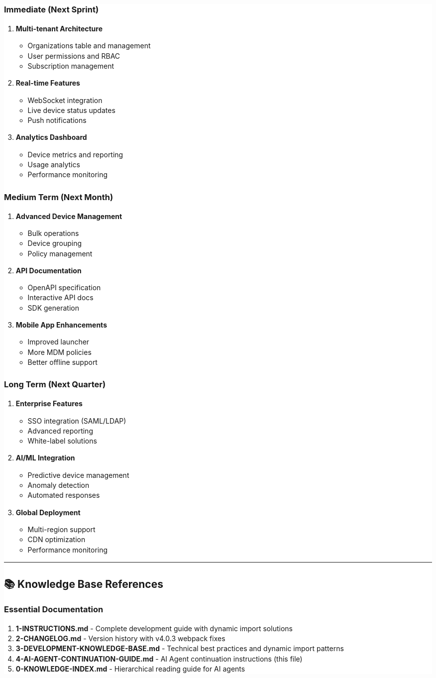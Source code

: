 ### **Immediate (Next Sprint)**
1. **Multi-tenant Architecture**
   - Organizations table and management
   - User permissions and RBAC
   - Subscription management

2. **Real-time Features**
   - WebSocket integration
   - Live device status updates
   - Push notifications

3. **Analytics Dashboard**
   - Device metrics and reporting
   - Usage analytics
   - Performance monitoring

### **Medium Term (Next Month)**
1. **Advanced Device Management**
   - Bulk operations
   - Device grouping
   - Policy management

2. **API Documentation**
   - OpenAPI specification
   - Interactive API docs
   - SDK generation

3. **Mobile App Enhancements**
   - Improved launcher
   - More MDM policies
   - Better offline support

### **Long Term (Next Quarter)**
1. **Enterprise Features**
   - SSO integration (SAML/LDAP)
   - Advanced reporting
   - White-label solutions

2. **AI/ML Integration**
   - Predictive device management
   - Anomaly detection
   - Automated responses

3. **Global Deployment**
   - Multi-region support
   - CDN optimization
   - Performance monitoring

---

## 📚 **Knowledge Base References**

### **Essential Documentation**
1. **1-INSTRUCTIONS.md** - Complete development guide with dynamic import solutions
2. **2-CHANGELOG.md** - Version history with v4.0.3 webpack fixes
3. **3-DEVELOPMENT-KNOWLEDGE-BASE.md** - Technical best practices and dynamic import patterns
4. **4-AI-AGENT-CONTINUATION-GUIDE.md** - AI Agent continuation instructions (this file)
5. **0-KNOWLEDGE-INDEX.md** - Hierarchical reading guide for AI agents
